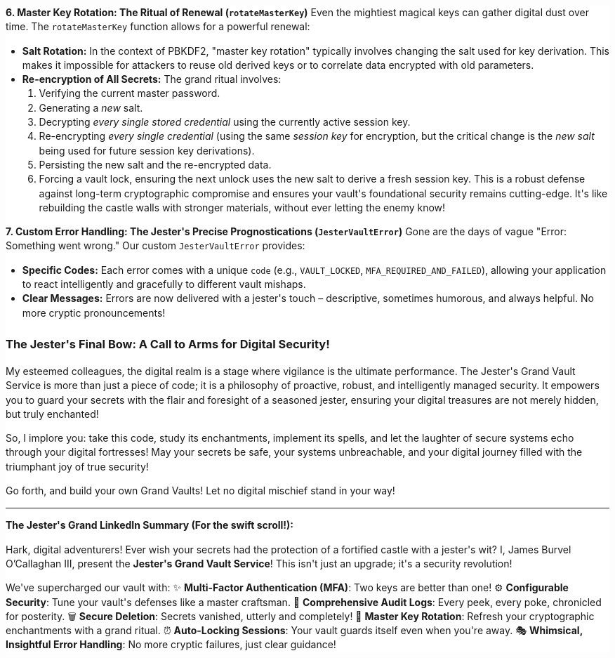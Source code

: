 **6. Master Key Rotation: The Ritual of Renewal (`rotateMasterKey`)**
Even the mightiest magical keys can gather digital dust over time. The `rotateMasterKey` function allows for a powerful renewal:
*   **Salt Rotation:** In the context of PBKDF2, "master key rotation" typically involves changing the salt used for key derivation. This makes it impossible for attackers to reuse old derived keys or to correlate data encrypted with old parameters.
*   **Re-encryption of All Secrets:** The grand ritual involves:
    1.  Verifying the current master password.
    2.  Generating a *new* salt.
    3.  Decrypting *every single stored credential* using the currently active session key.
    4.  Re-encrypting *every single credential* (using the same *session key* for encryption, but the critical change is the *new salt* being used for future session key derivations).
    5.  Persisting the new salt and the re-encrypted data.
    6.  Forcing a vault lock, ensuring the next unlock uses the new salt to derive a fresh session key.
This is a robust defense against long-term cryptographic compromise and ensures your vault's foundational security remains cutting-edge. It's like rebuilding the castle walls with stronger materials, without ever letting the enemy know!

**7. Custom Error Handling: The Jester's Precise Prognostications (`JesterVaultError`)**
Gone are the days of vague "Error: Something went wrong." Our custom `JesterVaultError` provides:
*   **Specific Codes:** Each error comes with a unique `code` (e.g., `VAULT_LOCKED`, `MFA_REQUIRED_AND_FAILED`), allowing your application to react intelligently and gracefully to different vault mishaps.
*   **Clear Messages:** Errors are now delivered with a jester's touch – descriptive, sometimes humorous, and always helpful. No more cryptic pronouncements!

### The Jester's Final Bow: A Call to Arms for Digital Security!

My esteemed colleagues, the digital realm is a stage where vigilance is the ultimate performance. The Jester's Grand Vault Service is more than just a piece of code; it is a philosophy of proactive, robust, and intelligently managed security. It empowers you to guard your secrets with the flair and foresight of a seasoned jester, ensuring your digital treasures are not merely hidden, but truly enchanted!

So, I implore you: take this code, study its enchantments, implement its spells, and let the laughter of secure systems echo through your digital fortresses! May your secrets be safe, your systems unbreachable, and your digital journey filled with the triumphant joy of true security!

Go forth, and build your own Grand Vaults! Let no digital mischief stand in your way!

---

**The Jester's Grand LinkedIn Summary (For the swift scroll!):**

Hark, digital adventurers! Ever wish your secrets had the protection of a fortified castle with a jester's wit? I, James Burvel O’Callaghan III, present the **Jester's Grand Vault Service**! This isn't just an upgrade; it's a security revolution!

We've supercharged our vault with:
✨ **Multi-Factor Authentication (MFA)**: Two keys are better than one!
⚙️ **Configurable Security**: Tune your vault's defenses like a master craftsman.
📝 **Comprehensive Audit Logs**: Every peek, every poke, chronicled for posterity.
🗑️ **Secure Deletion**: Secrets vanished, utterly and completely!
🔄 **Master Key Rotation**: Refresh your cryptographic enchantments with a grand ritual.
⏰ **Auto-Locking Sessions**: Your vault guards itself even when you're away.
🎭 **Whimsical, Insightful Error Handling**: No more cryptic failures, just clear guidance!

